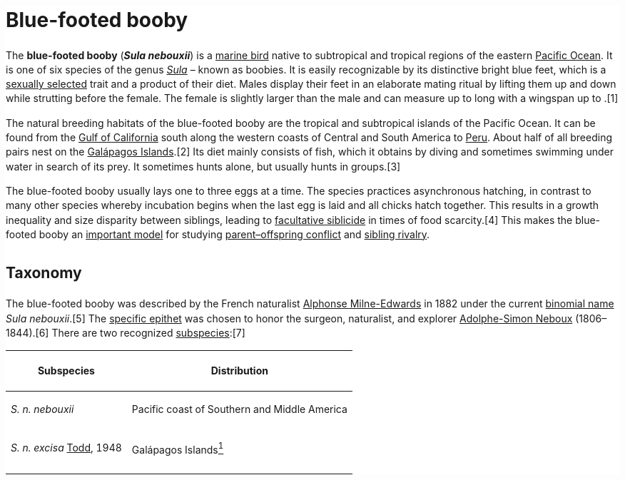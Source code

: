 # Blue-footed booby

The **blue-footed booby** (***Sula nebouxii***) is a [marine
bird](marine_bird "wikilink") native to subtropical and tropical regions
of the eastern [Pacific Ocean](Pacific_Ocean "wikilink"). It is one of
six species of the genus *[Sula](booby "wikilink")* – known as boobies.
It is easily recognizable by its distinctive bright blue feet, which is
a [sexually selected](sexual_selection "wikilink") trait and a product
of their diet. Males display their feet in an elaborate mating ritual by
lifting them up and down while strutting before the female. The female
is slightly larger than the male and can measure up to long with a
wingspan up to .[1]

The natural breeding habitats of the blue-footed booby are the tropical
and subtropical islands of the Pacific Ocean. It can be found from the
[Gulf of California](Gulf_of_California "wikilink") south along the
western coasts of Central and South America to [Peru](Peru "wikilink").
About half of all breeding pairs nest on the [Galápagos
Islands](Galápagos_Islands "wikilink").[2] Its diet mainly consists of
fish, which it obtains by diving and sometimes swimming under water in
search of its prey. It sometimes hunts alone, but usually hunts in
groups.[3]

The blue-footed booby usually lays one to three eggs at a time. The
species practices asynchronous hatching, in contrast to many other
species whereby incubation begins when the last egg is laid and all
chicks hatch together. This results in a growth inequality and size
disparity between siblings, leading to [facultative
siblicide](siblicide "wikilink") in times of food scarcity.[4] This
makes the blue-footed booby an [important
model](Model_organism "wikilink") for studying [parent–offspring
conflict](parent–offspring_conflict "wikilink") and [sibling
rivalry](Sibling_rivalry_(animals) "wikilink").

## Taxonomy

The blue-footed booby was described by the French naturalist [Alphonse
Milne-Edwards](Alphonse_Milne-Edwards "wikilink") in 1882 under the
current [binomial name](binomial_name "wikilink") *Sula nebouxii*.[5]
The [specific epithet](Specific_name_(zoology) "wikilink") was chosen to
honor the surgeon, naturalist, and explorer [Adolphe-Simon
Neboux](Adolphe-Simon_Neboux "wikilink") (1806–1844).[6] There are two
recognized [subspecies](subspecies "wikilink"):[7]

<table>
<thead>
<tr class="header">
<th><p>Subspecies</p></th>
<th><p>Distribution</p></th>
</tr>
</thead>
<tbody>
<tr class="odd">
<td><p><em>S. n. nebouxii</em> </p></td>
<td><p>Pacific coast of Southern and Middle America</p></td>
</tr>
<tr class="even">
<td><p><em>S. n. excisa</em> <a href="W._E._Clyde_Todd"
title="wikilink">Todd</a>, 1948</p></td>
<td><p>Galápagos Islands<a href="#fn1" class="footnote-ref" id="fnref1"
role="doc-noteref"><sup>1</sup></a></p></td>
</tr>
<tr class="odd">
<td></td>